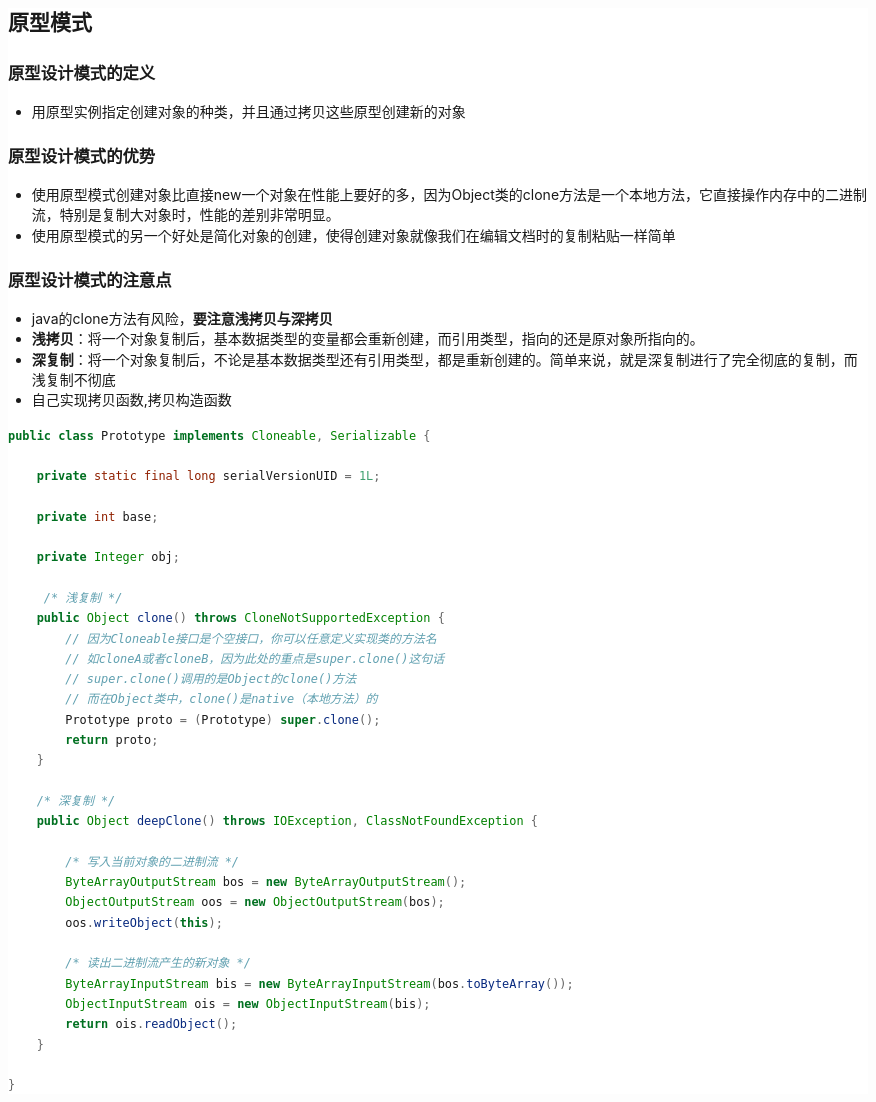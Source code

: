 ## 原型模式

### 原型设计模式的定义

* 用原型实例指定创建对象的种类，并且通过拷贝这些原型创建新的对象

### 原型设计模式的优势

* 使用原型模式创建对象比直接new一个对象在性能上要好的多，因为Object类的clone方法是一个本地方法，它直接操作内存中的二进制流，特别是复制大对象时，性能的差别非常明显。
* 使用原型模式的另一个好处是简化对象的创建，使得创建对象就像我们在编辑文档时的复制粘贴一样简单

### 原型设计模式的注意点

* java的clone方法有风险，**要注意浅拷贝与深拷贝**
* **浅拷贝**：将一个对象复制后，基本数据类型的变量都会重新创建，而引用类型，指向的还是原对象所指向的。
* **深复制**：将一个对象复制后，不论是基本数据类型还有引用类型，都是重新创建的。简单来说，就是深复制进行了完全彻底的复制，而浅复制不彻底
* 自己实现拷贝函数,拷贝构造函数

```java
public class Prototype implements Cloneable, Serializable {

    private static final long serialVersionUID = 1L;

    private int base;

    private Integer obj;

     /* 浅复制 */
    public Object clone() throws CloneNotSupportedException {
        // 因为Cloneable接口是个空接口，你可以任意定义实现类的方法名
        // 如cloneA或者cloneB，因为此处的重点是super.clone()这句话
        // super.clone()调用的是Object的clone()方法
        // 而在Object类中，clone()是native（本地方法）的
        Prototype proto = (Prototype) super.clone();
        return proto;
    }

    /* 深复制 */
    public Object deepClone() throws IOException, ClassNotFoundException {

        /* 写入当前对象的二进制流 */
        ByteArrayOutputStream bos = new ByteArrayOutputStream();
        ObjectOutputStream oos = new ObjectOutputStream(bos);
        oos.writeObject(this);

        /* 读出二进制流产生的新对象 */
        ByteArrayInputStream bis = new ByteArrayInputStream(bos.toByteArray());
        ObjectInputStream ois = new ObjectInputStream(bis);
        return ois.readObject();
    }

}
```
